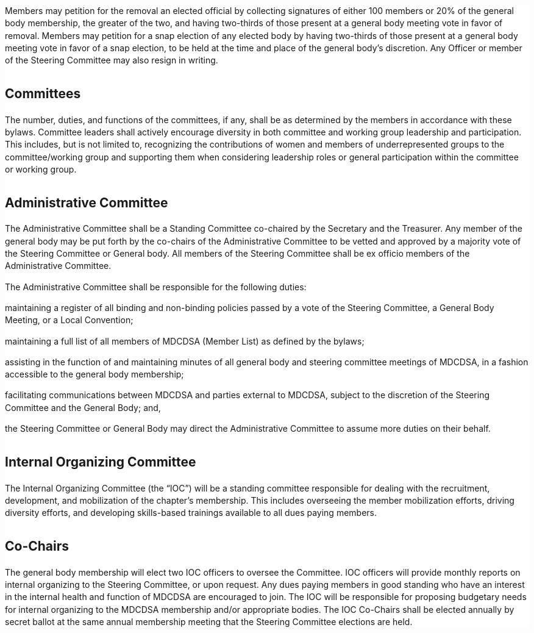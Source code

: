 Members may petition for the removal an elected official by collecting signatures of either 100 members or 20% of the general body membership, the greater of the two, and having two-thirds of those present at a general body meeting vote in favor of removal. Members may petition for a snap election of any elected body by having two-thirds of those present at a general body meeting vote in favor of a snap election, to be held at the time and place of the general body’s discretion. Any Officer or member of the Steering Committee may also resign in writing.

## Committees

The number, duties, and functions of the committees, if any, shall be as determined by the members in accordance with these bylaws. Committee leaders shall actively encourage diversity in both committee and working group leadership and participation. This includes, but is not limited to, recognizing the contributions of women and members of underrepresented groups to the committee/working group and supporting them when considering leadership roles or general participation within the committee or working group.

## Administrative Committee

The Administrative Committee shall be a Standing Committee co-chaired by the Secretary and the Treasurer. Any member of the general body may be put forth by the co-chairs of the Administrative Committee to be vetted and approved by a majority vote of the Steering Committee or General body. All members of the Steering Committee shall be ex officio members of the Administrative Committee.

The Administrative Committee shall be responsible for the following duties:

maintaining a register of all binding and non-binding policies passed by a vote of the Steering Committee, a General Body Meeting, or a Local Convention;

maintaining a full list of all members of MDCDSA (Member List) as defined by the bylaws;

assisting in the function of and maintaining minutes of all general body and steering committee meetings of MDCDSA, in a fashion accessible to the general body membership;

facilitating communications between MDCDSA and parties external to MDCDSA, subject to the discretion of the Steering Committee and the General Body; and,

the Steering Committee or General Body may direct the Administrative Committee to assume more duties on their behalf.

## Internal Organizing Committee

The Internal Organizing Committee (the “IOC”) will be a standing committee responsible for dealing with the recruitment, development, and mobilization of the chapter’s membership. This includes overseeing the member mobilization efforts, driving diversity efforts, and developing skills-based trainings available to all dues paying members.

## Co-Chairs

The general body membership will elect two IOC officers to oversee the Committee. IOC officers will provide monthly reports on internal organizing to the Steering Committee, or upon request. Any dues paying members in good standing who have an interest in the internal health and function of MDCDSA are encouraged to join. The IOC will be responsible for proposing budgetary needs for internal organizing to the MDCDSA membership and/or appropriate bodies. The IOC Co-Chairs shall be elected annually by secret ballot at the same annual membership meeting that the Steering Committee elections are held.
